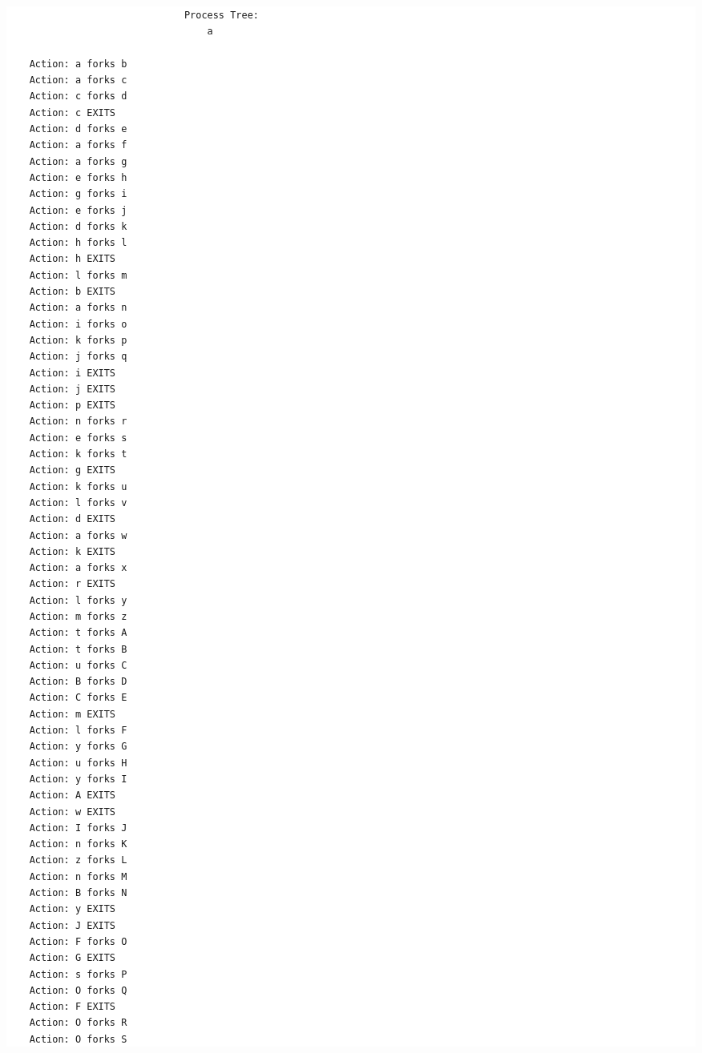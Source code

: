                                    Process Tree:
                                       a
        
        Action: a forks b
        Action: a forks c
        Action: c forks d
        Action: c EXITS
        Action: d forks e
        Action: a forks f
        Action: a forks g
        Action: e forks h
        Action: g forks i
        Action: e forks j
        Action: d forks k
        Action: h forks l
        Action: h EXITS
        Action: l forks m
        Action: b EXITS
        Action: a forks n
        Action: i forks o
        Action: k forks p
        Action: j forks q
        Action: i EXITS
        Action: j EXITS
        Action: p EXITS
        Action: n forks r
        Action: e forks s
        Action: k forks t
        Action: g EXITS
        Action: k forks u
        Action: l forks v
        Action: d EXITS
        Action: a forks w
        Action: k EXITS
        Action: a forks x
        Action: r EXITS
        Action: l forks y
        Action: m forks z
        Action: t forks A
        Action: t forks B
        Action: u forks C
        Action: B forks D
        Action: C forks E
        Action: m EXITS
        Action: l forks F
        Action: y forks G
        Action: u forks H
        Action: y forks I
        Action: A EXITS
        Action: w EXITS
        Action: I forks J
        Action: n forks K
        Action: z forks L
        Action: n forks M
        Action: B forks N
        Action: y EXITS
        Action: J EXITS
        Action: F forks O
        Action: G EXITS
        Action: s forks P
        Action: O forks Q
        Action: F EXITS
        Action: O forks R
        Action: O forks S